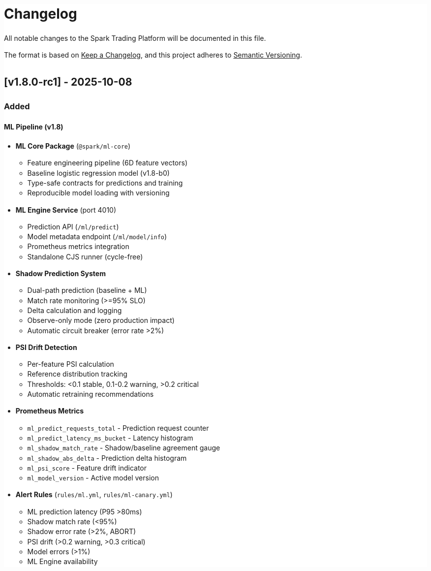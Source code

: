 # Changelog

All notable changes to the Spark Trading Platform will be documented in this file.

The format is based on [Keep a Changelog](https://keepachangelog.com/en/1.0.0/),
and this project adheres to [Semantic Versioning](https://semver.org/spec/v2.0.0.html).

## [v1.8.0-rc1] - 2025-10-08

### Added

#### ML Pipeline (v1.8)
- **ML Core Package** (`@spark/ml-core`)
  - Feature engineering pipeline (6D feature vectors)
  - Baseline logistic regression model (v1.8-b0)
  - Type-safe contracts for predictions and training
  - Reproducible model loading with versioning

- **ML Engine Service** (port 4010)
  - Prediction API (`/ml/predict`)
  - Model metadata endpoint (`/ml/model/info`)
  - Prometheus metrics integration
  - Standalone CJS runner (cycle-free)

- **Shadow Prediction System**
  - Dual-path prediction (baseline + ML)
  - Match rate monitoring (>=95% SLO)
  - Delta calculation and logging
  - Observe-only mode (zero production impact)
  - Automatic circuit breaker (error rate >2%)

- **PSI Drift Detection**
  - Per-feature PSI calculation
  - Reference distribution tracking
  - Thresholds: <0.1 stable, 0.1-0.2 warning, >0.2 critical
  - Automatic retraining recommendations

- **Prometheus Metrics**
  - `ml_predict_requests_total` - Prediction request counter
  - `ml_predict_latency_ms_bucket` - Latency histogram
  - `ml_shadow_match_rate` - Shadow/baseline agreement gauge
  - `ml_shadow_abs_delta` - Prediction delta histogram
  - `ml_psi_score` - Feature drift indicator
  - `ml_model_version` - Active model version

- **Alert Rules** (`rules/ml.yml`, `rules/ml-canary.yml`)
  - ML prediction latency (P95 >80ms)
  - Shadow match rate (<95%)
  - Shadow error rate (>2%, ABORT)
  - PSI drift (>0.2 warning, >0.3 critical)
  - Model errors (>1%)
  - ML Engine availability
